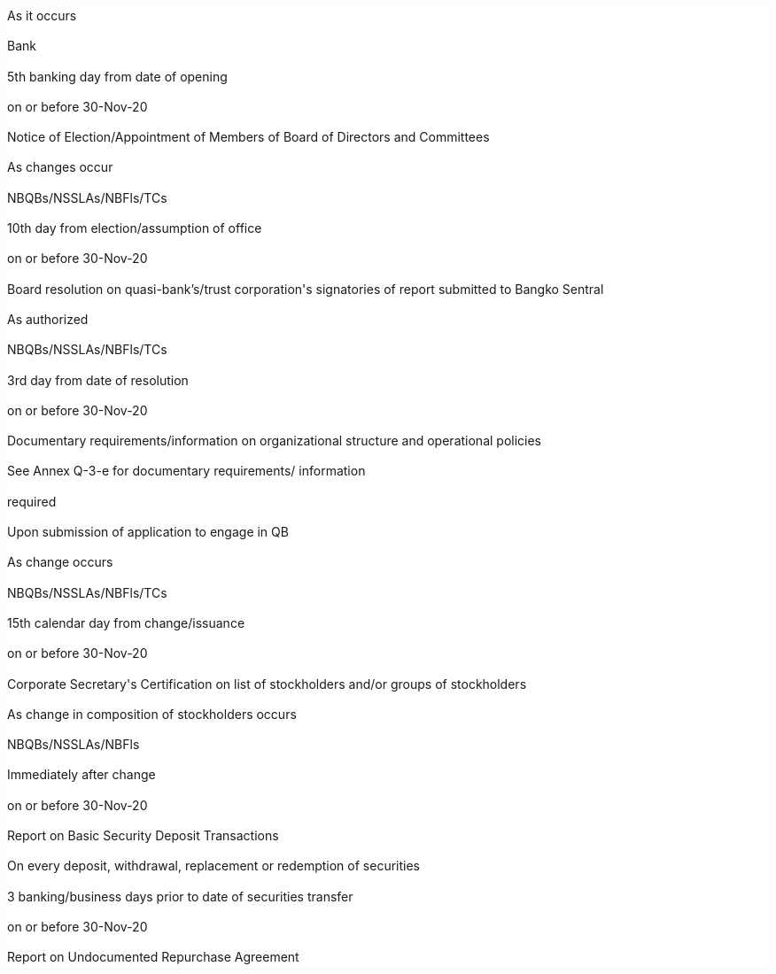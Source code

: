 As it occurs

Bank

5th banking day from date of opening

on or before 30-Nov-20

Notice of Election/Appointment of Members of Board of Directors and Committees

As changes occur

NBQBs/NSSLAs/NBFls/TCs

10th day from election/assumption of office

on or before 30-Nov-20

Board resolution on quasi-bank’s/trust corporation's signatories of report submitted to Bangko Sentral

As authorized

NBQBs/NSSLAs/NBFls/TCs

3rd day from date of resolution

on or before 30-Nov-20

Documentary requirements/information on organizational structure and operational policies

See Annex Q-3-e for documentary requirements/ information

required

Upon submission of application to engage in QB

As change occurs

NBQBs/NSSLAs/NBFls/TCs

15th calendar day from change/issuance

on or before 30-Nov-20

Corporate Secretary's Certification on list of stockholders and/or groups of stockholders

As change in composition of stockholders occurs

NBQBs/NSSLAs/NBFls

Immediately after change

on or before 30-Nov-20

Report on Basic Security Deposit Transactions

On every deposit, withdrawal, replacement or redemption of securities

3 banking/business days prior to date of securities transfer

on or before 30-Nov-20

Report on Undocumented Repurchase Agreement
